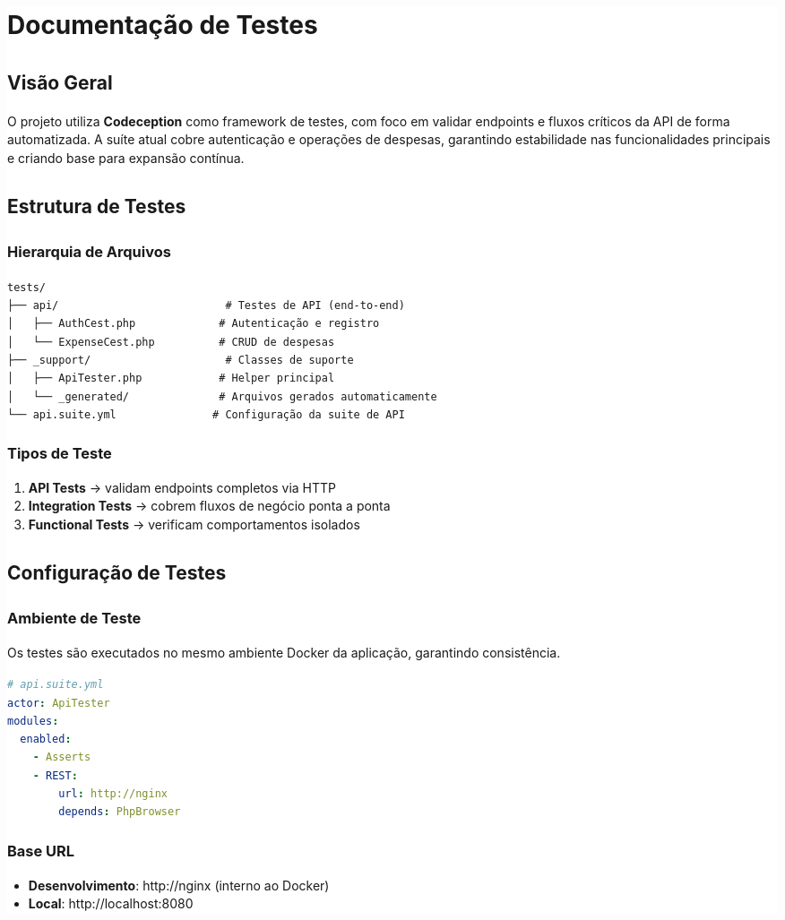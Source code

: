 # Documentação de Testes

## Visão Geral

O projeto utiliza **Codeception** como framework de testes, com foco em validar endpoints e fluxos críticos da API de forma automatizada.
A suíte atual cobre autenticação e operações de despesas, garantindo estabilidade nas funcionalidades principais e criando base para expansão contínua.
## Estrutura de Testes

### Hierarquia de Arquivos

```
tests/
├── api/                          # Testes de API (end-to-end)
│   ├── AuthCest.php             # Autenticação e registro
│   └── ExpenseCest.php          # CRUD de despesas
├── _support/                     # Classes de suporte
│   ├── ApiTester.php            # Helper principal
│   └── _generated/              # Arquivos gerados automaticamente
└── api.suite.yml               # Configuração da suite de API
```

### Tipos de Teste

1. **API Tests** → validam endpoints completos via HTTP
2. **Integration Tests** → cobrem fluxos de negócio ponta a ponta
3. **Functional Tests** → verificam comportamentos isolados

## Configuração de Testes

### Ambiente de Teste

Os testes são executados no mesmo ambiente Docker da aplicação, garantindo consistência.

```yaml
# api.suite.yml
actor: ApiTester
modules:
  enabled:
    - Asserts
    - REST:
        url: http://nginx
        depends: PhpBrowser
```

### Base URL

- **Desenvolvimento**: http://nginx (interno ao Docker)
- **Local**: http://localhost:8080
